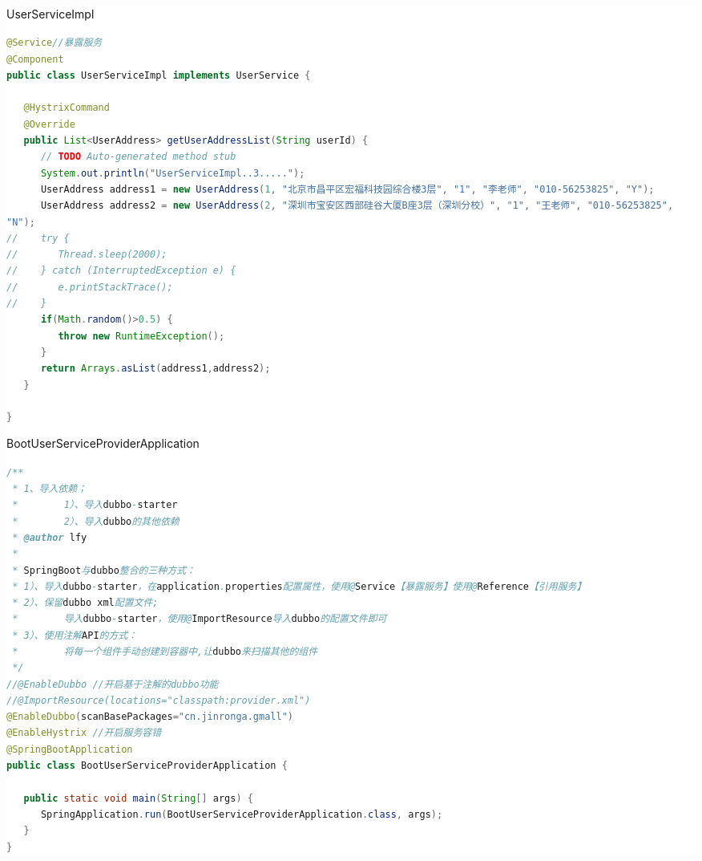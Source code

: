 UserServiceImpl

```java
@Service//暴露服务 
@Component
public class UserServiceImpl implements UserService {

   @HystrixCommand
   @Override
   public List<UserAddress> getUserAddressList(String userId) {
      // TODO Auto-generated method stub
      System.out.println("UserServiceImpl..3.....");
      UserAddress address1 = new UserAddress(1, "北京市昌平区宏福科技园综合楼3层", "1", "李老师", "010-56253825", "Y");
      UserAddress address2 = new UserAddress(2, "深圳市宝安区西部硅谷大厦B座3层（深圳分校）", "1", "王老师", "010-56253825", "N");
//    try {
//       Thread.sleep(2000);
//    } catch (InterruptedException e) {
//       e.printStackTrace();
//    }
      if(Math.random()>0.5) {
         throw new RuntimeException();
      }
      return Arrays.asList(address1,address2);
   }

}
```

BootUserServiceProviderApplication

```java
/**
 * 1、导入依赖；
 *        1）、导入dubbo-starter
 *        2）、导入dubbo的其他依赖
 * @author lfy
 *
 * SpringBoot与dubbo整合的三种方式：
 * 1）、导入dubbo-starter，在application.properties配置属性，使用@Service【暴露服务】使用@Reference【引用服务】
 * 2）、保留dubbo xml配置文件;
 *        导入dubbo-starter，使用@ImportResource导入dubbo的配置文件即可
 * 3）、使用注解API的方式：
 *        将每一个组件手动创建到容器中,让dubbo来扫描其他的组件
 */
//@EnableDubbo //开启基于注解的dubbo功能
//@ImportResource(locations="classpath:provider.xml")
@EnableDubbo(scanBasePackages="cn.jinronga.gmall")
@EnableHystrix //开启服务容错
@SpringBootApplication
public class BootUserServiceProviderApplication {

   public static void main(String[] args) {
      SpringApplication.run(BootUserServiceProviderApplication.class, args);
   }
}
```
